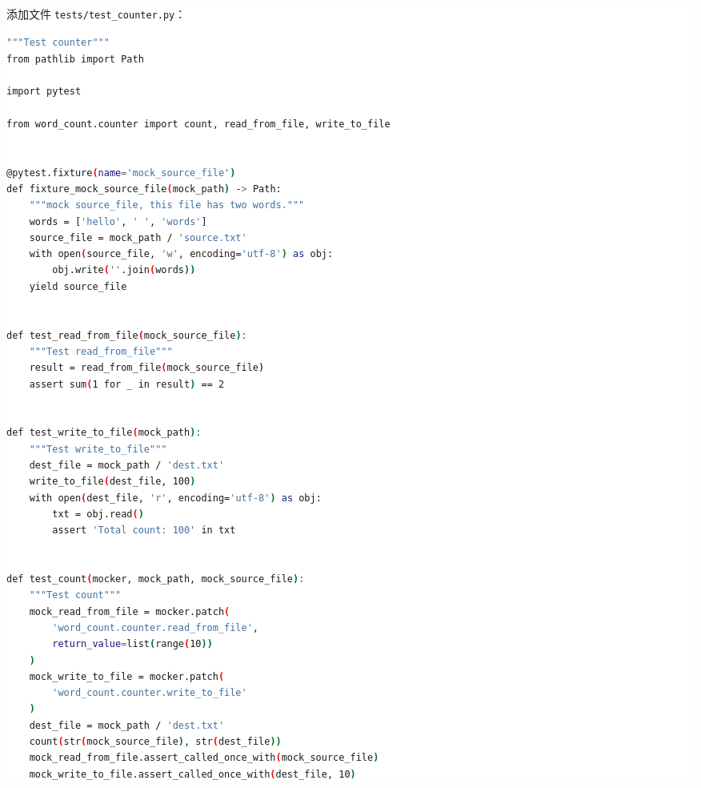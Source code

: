 <font style="color:rgba(0, 0, 0, 0.87);">添加文件</font><font style="color:rgba(0, 0, 0, 0.87);"> </font>`tests/test_counter.py`<font style="color:rgba(0, 0, 0, 0.87);">：</font>

```bash
"""Test counter"""
from pathlib import Path

import pytest

from word_count.counter import count, read_from_file, write_to_file


@pytest.fixture(name='mock_source_file')
def fixture_mock_source_file(mock_path) -> Path:
    """mock source_file, this file has two words."""
    words = ['hello', ' ', 'words']
    source_file = mock_path / 'source.txt'
    with open(source_file, 'w', encoding='utf-8') as obj:
        obj.write(''.join(words))
    yield source_file


def test_read_from_file(mock_source_file):
    """Test read_from_file"""
    result = read_from_file(mock_source_file)
    assert sum(1 for _ in result) == 2


def test_write_to_file(mock_path):
    """Test write_to_file"""
    dest_file = mock_path / 'dest.txt'
    write_to_file(dest_file, 100)
    with open(dest_file, 'r', encoding='utf-8') as obj:
        txt = obj.read()
        assert 'Total count: 100' in txt


def test_count(mocker, mock_path, mock_source_file):
    """Test count"""
    mock_read_from_file = mocker.patch(
        'word_count.counter.read_from_file',
        return_value=list(range(10))
    )
    mock_write_to_file = mocker.patch(
        'word_count.counter.write_to_file'
    )
    dest_file = mock_path / 'dest.txt'
    count(str(mock_source_file), str(dest_file))
    mock_read_from_file.assert_called_once_with(mock_source_file)
    mock_write_to_file.assert_called_once_with(dest_file, 10)
```
